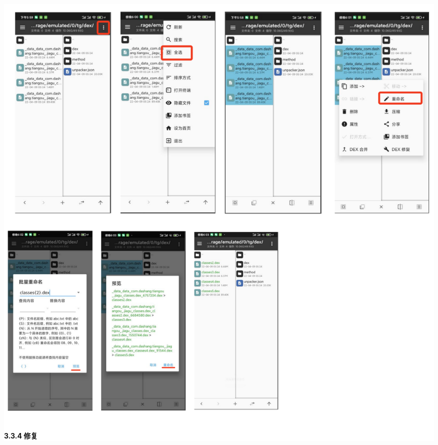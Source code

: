 ![image-20220419180135590](assets/image-20220419180135590.png)

![image-20220419180412914](assets/image-20220419180412914.png)

#### 3.3.4 修复
